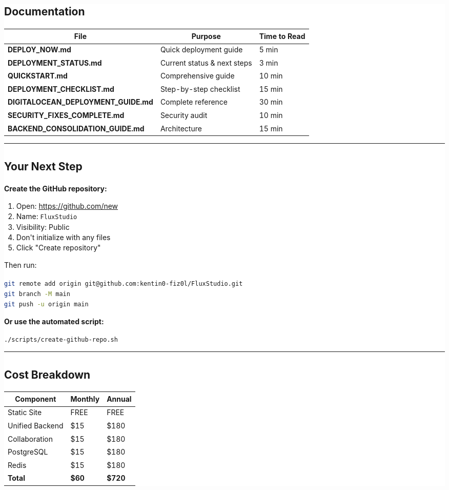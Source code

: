 
## Documentation

| File | Purpose | Time to Read |
|------|---------|--------------|
| **DEPLOY_NOW.md** | Quick deployment guide | 5 min |
| **DEPLOYMENT_STATUS.md** | Current status & next steps | 3 min |
| **QUICKSTART.md** | Comprehensive guide | 10 min |
| **DEPLOYMENT_CHECKLIST.md** | Step-by-step checklist | 15 min |
| **DIGITALOCEAN_DEPLOYMENT_GUIDE.md** | Complete reference | 30 min |
| **SECURITY_FIXES_COMPLETE.md** | Security audit | 10 min |
| **BACKEND_CONSOLIDATION_GUIDE.md** | Architecture | 15 min |

---

## Your Next Step

**Create the GitHub repository:**

1. Open: https://github.com/new
2. Name: `FluxStudio`
3. Visibility: Public
4. Don't initialize with any files
5. Click "Create repository"

Then run:
```bash
git remote add origin git@github.com:kentin0-fiz0l/FluxStudio.git
git branch -M main
git push -u origin main
```

**Or use the automated script:**
```bash
./scripts/create-github-repo.sh
```

---

## Cost Breakdown

| Component | Monthly | Annual |
|-----------|---------|--------|
| Static Site | FREE | FREE |
| Unified Backend | $15 | $180 |
| Collaboration | $15 | $180 |
| PostgreSQL | $15 | $180 |
| Redis | $15 | $180 |
| **Total** | **$60** | **$720** |
